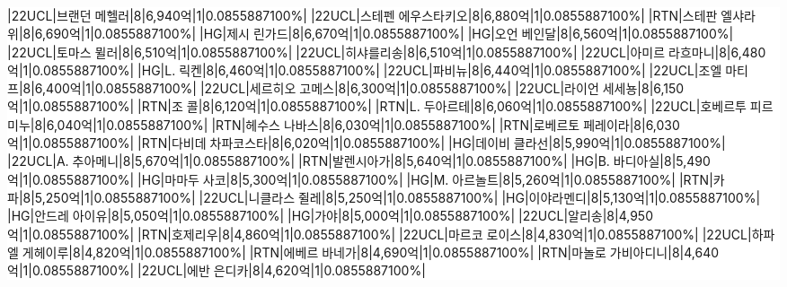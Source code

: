 |22UCL|브랜던 메헬러|8|6,940억|1|0.0855887100%|
|22UCL|스테펜 에우스타키오|8|6,880억|1|0.0855887100%|
|RTN|스테판 엘샤라위|8|6,690억|1|0.0855887100%|
|HG|제시 린가드|8|6,670억|1|0.0855887100%|
|HG|오언 베인달|8|6,560억|1|0.0855887100%|
|22UCL|토마스 뮐러|8|6,510억|1|0.0855887100%|
|22UCL|히샤를리송|8|6,510억|1|0.0855887100%|
|22UCL|아미르 라흐마니|8|6,480억|1|0.0855887100%|
|HG|L. 릭켄|8|6,460억|1|0.0855887100%|
|22UCL|파비뉴|8|6,440억|1|0.0855887100%|
|22UCL|조엘 마티프|8|6,400억|1|0.0855887100%|
|22UCL|세르히오 고메스|8|6,300억|1|0.0855887100%|
|22UCL|라이언 세세뇽|8|6,150억|1|0.0855887100%|
|RTN|조 콜|8|6,120억|1|0.0855887100%|
|RTN|L. 두아르테|8|6,060억|1|0.0855887100%|
|22UCL|호베르투 피르미누|8|6,040억|1|0.0855887100%|
|RTN|헤수스 나바스|8|6,030억|1|0.0855887100%|
|RTN|로베르토 페레이라|8|6,030억|1|0.0855887100%|
|RTN|다비데 차파코스타|8|6,020억|1|0.0855887100%|
|HG|데이비 클라선|8|5,990억|1|0.0855887100%|
|22UCL|A. 추아메니|8|5,670억|1|0.0855887100%|
|RTN|발렌시아가|8|5,640억|1|0.0855887100%|
|HG|B. 바디아실|8|5,490억|1|0.0855887100%|
|HG|마마두 사코|8|5,300억|1|0.0855887100%|
|HG|M. 아르놀트|8|5,260억|1|0.0855887100%|
|RTN|카파|8|5,250억|1|0.0855887100%|
|22UCL|니클라스 쥘레|8|5,250억|1|0.0855887100%|
|HG|이야라멘디|8|5,130억|1|0.0855887100%|
|HG|안드레 아이유|8|5,050억|1|0.0855887100%|
|HG|가야|8|5,000억|1|0.0855887100%|
|22UCL|알리송|8|4,950억|1|0.0855887100%|
|RTN|호제리우|8|4,860억|1|0.0855887100%|
|22UCL|마르코 로이스|8|4,830억|1|0.0855887100%|
|22UCL|하파엘 게헤이루|8|4,820억|1|0.0855887100%|
|RTN|에베르 바네가|8|4,690억|1|0.0855887100%|
|RTN|마놀로 가비아디니|8|4,640억|1|0.0855887100%|
|22UCL|에반 은디카|8|4,620억|1|0.0855887100%|